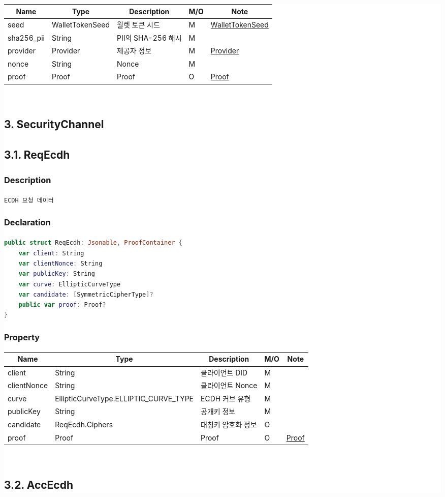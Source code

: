 | Name       | Type              | Description                   | **M/O** | **Note** |
|------------|-------------------|-------------------------------|---------|----------|
| seed       | WalletTokenSeed   | 월렛 토큰 시드                    |    M    | [WalletTokenSeed](#33-wallettokenseed) |
| sha256_pii | String            | PII의 SHA-256 해시              |    M    |          |
| provider   | Provider          | 제공자 정보                      |    M    | [Provider](#18-provider) |
| nonce      | String            | Nonce                         |    M    |          |
| proof      | Proof             | Proof                         |    O    | [Proof](#4-proof) |

<br>

## 3. SecurityChannel

## 3.1. ReqEcdh

### Description

`ECDH 요청 데이터`

### Declaration

```swift
public struct ReqEcdh: Jsonable, ProofContainer {
    var client: String
    var clientNonce: String
    var publicKey: String
    var curve: EllipticCurveType
    var candidate: [SymmetricCipherType]?
    public var proof: Proof?
}
```

### Property
| Name        | Type                             | Description                    | **M/O** | **Note** |
|-------------|----------------------------------|--------------------------------|---------|----------|
| client      | String                           | 클라이언트 DID                     |    M    |          |
| clientNonce | String                           | 클라이언트 Nonce                   |    M    |          |
| curve       | EllipticCurveType.ELLIPTIC_CURVE_TYPE | ECDH 커브 유형               |    M    |          |
| publicKey   | String                           | 공개키 정보                        |    M    |          |
| candidate   | ReqEcdh.Ciphers                  | 대칭키 암호화 정보                   |    O    |          |
| proof       | Proof                            | Proof                           |    O    | [Proof](#4-proof) |

<br>

## 3.2. AccEcdh
